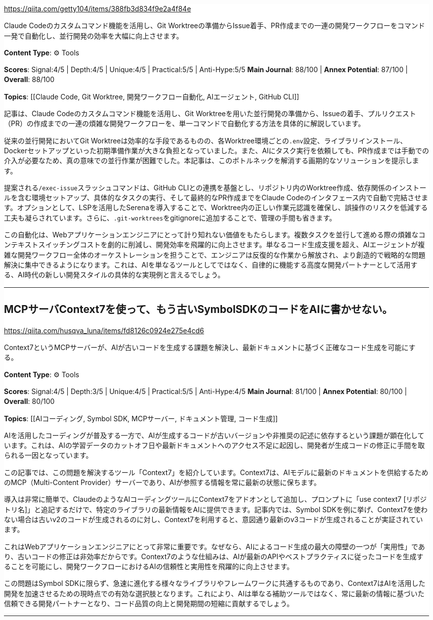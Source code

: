 https://qiita.com/getty104/items/388fb3d834f9e2a4f84e

Claude Codeのカスタムコマンド機能を活用し、Git Worktreeの準備からIssue着手、PR作成までの一連の開発ワークフローをコマンド一発で自動化し、並行開発の効率を大幅に向上させます。

**Content Type**: ⚙️ Tools

**Scores**: Signal:4/5 | Depth:4/5 | Unique:4/5 | Practical:5/5 | Anti-Hype:5/5
**Main Journal**: 88/100 | **Annex Potential**: 87/100 | **Overall**: 88/100

**Topics**: [[Claude Code, Git Worktree, 開発ワークフロー自動化, AIエージェント, GitHub CLI]]

記事は、Claude Codeのカスタムコマンド機能を活用し、Git Worktreeを用いた並行開発の準備から、Issueの着手、プルリクエスト（PR）の作成までの一連の煩雑な開発ワークフローを、単一コマンドで自動化する方法を具体的に解説しています。

従来の並行開発においてGit Worktreeは効率的な手段であるものの、各Worktree環境ごとの`.env`設定、ライブラリインストール、Dockerセットアップといった初期準備作業が大きな負担となっていました。また、AIにタスク実行を依頼しても、PR作成までは手動での介入が必要なため、真の意味での並行作業が困難でした。本記事は、このボトルネックを解消する画期的なソリューションを提示します。

提案される`/exec-issue`スラッシュコマンドは、GitHub CLIとの連携を基盤とし、リポジトリ内のWorktree作成、依存関係のインストールを含む環境セットアップ、具体的なタスクの実行、そして最終的なPR作成までをClaude Codeのインタフェース内で自動で完結させます。オプションとして、LSPを活用したSerenaを導入することで、Worktree内の正しい作業元認識を確保し、誤操作のリスクを低減する工夫も凝らされています。さらに、`.git-worktrees`をgitignoreに追加することで、管理の手間も省きます。

この自動化は、Webアプリケーションエンジニアにとって計り知れない価値をもたらします。複数タスクを並行して進める際の煩雑なコンテキストスイッチングコストを劇的に削減し、開発効率を飛躍的に向上させます。単なるコード生成支援を超え、AIエージェントが複雑な開発ワークフロー全体のオーケストレーションを担うことで、エンジニアは反復的な作業から解放され、より創造的で戦略的な問題解決に集中できるようになります。これは、AIを単なるツールとしてではなく、自律的に機能する高度な開発パートナーとして活用する、AI時代の新しい開発スタイルの具体的な実現例と言えるでしょう。

---

## MCPサーバContext7を使って、もう古いSymbolSDKのコードをAIに書かせない。

https://qiita.com/husqva_luna/items/fd8126c0924e275e4cd6

Context7というMCPサーバーが、AIが古いコードを生成する課題を解決し、最新ドキュメントに基づく正確なコード生成を可能にする。

**Content Type**: ⚙️ Tools

**Scores**: Signal:4/5 | Depth:3/5 | Unique:4/5 | Practical:5/5 | Anti-Hype:4/5
**Main Journal**: 81/100 | **Annex Potential**: 80/100 | **Overall**: 80/100

**Topics**: [[AIコーディング, Symbol SDK, MCPサーバー, ドキュメント管理, コード生成]]

AIを活用したコーディングが普及する一方で、AIが生成するコードが古いバージョンや非推奨の記述に依存するという課題が顕在化しています。これは、AIの学習データのカットオフ日や最新ドキュメントへのアクセス不足に起因し、開発者が生成コードの修正に手間を取られる一因となっています。

この記事では、この問題を解決するツール「Context7」を紹介しています。Context7は、AIモデルに最新のドキュメントを供給するためのMCP（Multi-Content Provider）サーバーであり、AIが参照する情報を常に最新の状態に保ちます。

導入は非常に簡単で、ClaudeのようなAIコーディングツールにContext7をアドオンとして追加し、プロンプトに「use context7 [リポジトリ名]」と追記するだけで、特定のライブラリの最新情報をAIに提供できます。記事内では、Symbol SDKを例に挙げ、Context7を使わない場合は古いv2のコードが生成されるのに対し、Context7を利用すると、意図通り最新のv3コードが生成されることが実証されています。

これはWebアプリケーションエンジニアにとって非常に重要です。なぜなら、AIによるコード生成の最大の障壁の一つが「実用性」であり、古いコードの修正は非効率だからです。Context7のような仕組みは、AIが最新のAPIやベストプラクティスに従ったコードを生成することを可能にし、開発ワークフローにおけるAIの信頼性と実用性を飛躍的に向上させます。

この問題はSymbol SDKに限らず、急速に進化する様々なライブラリやフレームワークに共通するものであり、Context7はAIを活用した開発を加速させるための現時点での有効な選択肢となります。これにより、AIは単なる補助ツールではなく、常に最新の情報に基づいた信頼できる開発パートナーとなり、コード品質の向上と開発期間の短縮に貢献するでしょう。

---
